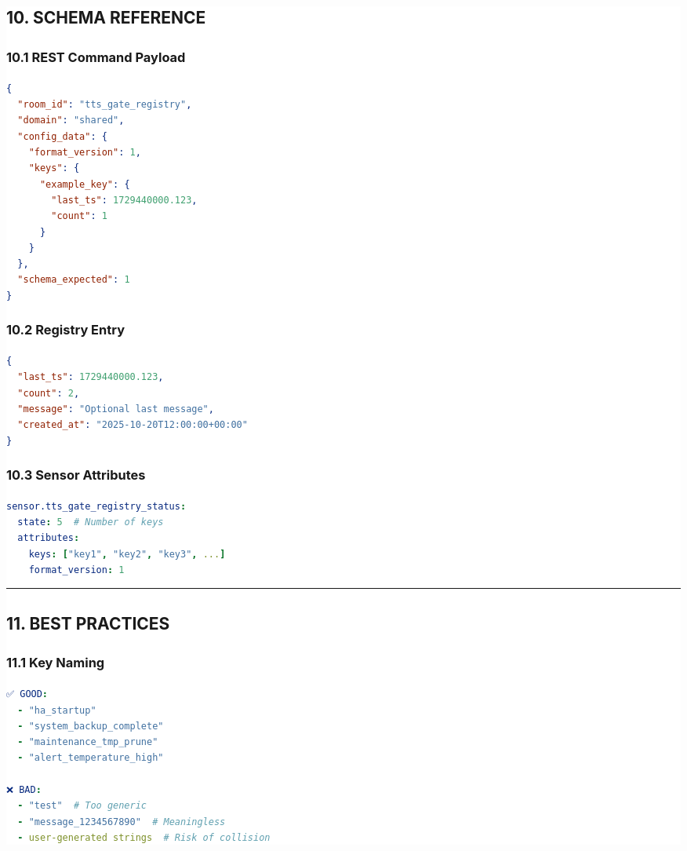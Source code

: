 
## 10. SCHEMA REFERENCE

### 10.1 REST Command Payload
```json
{
  "room_id": "tts_gate_registry",
  "domain": "shared",
  "config_data": {
    "format_version": 1,
    "keys": {
      "example_key": {
        "last_ts": 1729440000.123,
        "count": 1
      }
    }
  },
  "schema_expected": 1
}
```

### 10.2 Registry Entry
```json
{
  "last_ts": 1729440000.123,
  "count": 2,
  "message": "Optional last message",
  "created_at": "2025-10-20T12:00:00+00:00"
}
```

### 10.3 Sensor Attributes
```yaml
sensor.tts_gate_registry_status:
  state: 5  # Number of keys
  attributes:
    keys: ["key1", "key2", "key3", ...]
    format_version: 1
```

---

## 11. BEST PRACTICES

### 11.1 Key Naming
```yaml
✅ GOOD:
  - "ha_startup"
  - "system_backup_complete"
  - "maintenance_tmp_prune"
  - "alert_temperature_high"

❌ BAD:
  - "test"  # Too generic
  - "message_1234567890"  # Meaningless
  - user-generated strings  # Risk of collision
```
